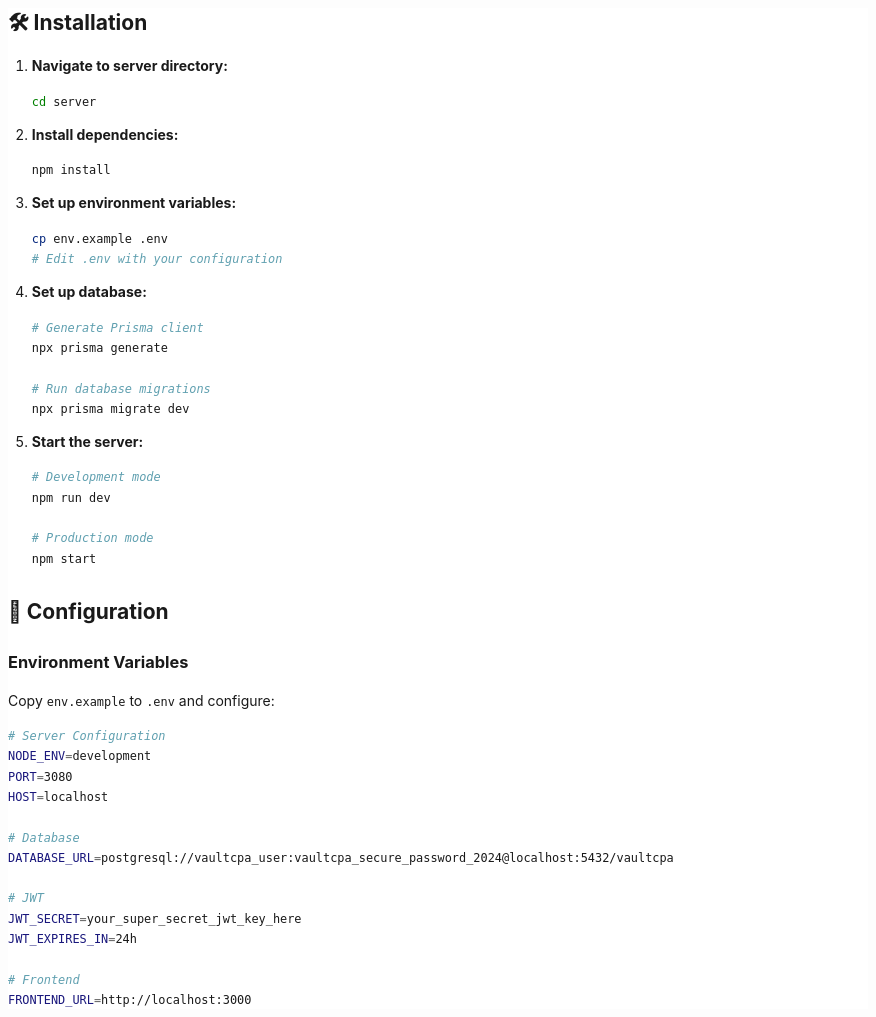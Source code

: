 ## 🛠️ Installation

1. **Navigate to server directory:**
   ```bash
   cd server
   ```

2. **Install dependencies:**
   ```bash
   npm install
   ```

3. **Set up environment variables:**
   ```bash
   cp env.example .env
   # Edit .env with your configuration
   ```

4. **Set up database:**
   ```bash
   # Generate Prisma client
   npx prisma generate
   
   # Run database migrations
   npx prisma migrate dev
   ```

5. **Start the server:**
   ```bash
   # Development mode
   npm run dev
   
   # Production mode
   npm start
   ```

## 🔧 Configuration

### Environment Variables

Copy `env.example` to `.env` and configure:

```bash
# Server Configuration
NODE_ENV=development
PORT=3080
HOST=localhost

# Database
DATABASE_URL=postgresql://vaultcpa_user:vaultcpa_secure_password_2024@localhost:5432/vaultcpa

# JWT
JWT_SECRET=your_super_secret_jwt_key_here
JWT_EXPIRES_IN=24h

# Frontend
FRONTEND_URL=http://localhost:3000
```
